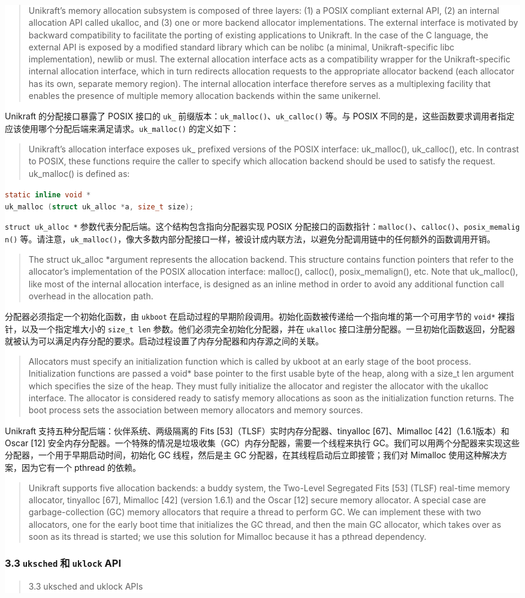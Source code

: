 > Unikraft’s memory allocation subsystem is composed of three layers: (1) a POSIX compliant external API, (2) an internal allocation API called ukalloc, and (3) one or more backend allocator implementations. The external interface is motivated by backward compatibility to facilitate the porting of existing applications to Unikraft. In the case of the C language, the external API is exposed by a modified standard library which can be nolibc (a minimal, Unikraft-specific libc implementation), newlib or musl. The external allocation interface acts as a compatibility wrapper for the Unikraft-specific internal allocation interface, which in turn redirects allocation requests to the appropriate allocator backend (each allocator has its own, separate memory region). The internal allocation interface therefore serves as a multiplexing facility that enables the presence of multiple memory allocation backends within the same unikernel.

Unikraft 的分配接口暴露了 POSIX 接口的 `uk_` 前缀版本：`uk_malloc()`、`uk_calloc()` 等。与 POSIX 不同的是，这些函数要求调用者指定应该使用哪个分配后端来满足请求。`uk_malloc()` 的定义如下：

> Unikraft’s allocation interface exposes uk_ prefixed versions of the POSIX interface: uk_malloc(), uk_calloc(), etc. In contrast to POSIX, these functions require the caller to specify which allocation backend should be used to satisfy the request. uk_malloc() is defined as:

```c
static inline void *
uk_malloc (struct uk_alloc *a, size_t size);
```

`struct uk_alloc *` 参数代表分配后端。这个结构包含指向分配器实现 POSIX 分配接口的函数指针：`malloc()`、`calloc()`、`posix_memalign()` 等。请注意，`uk_malloc()`，像大多数内部分配接口一样，被设计成内联方法，以避免分配调用链中的任何额外的函数调用开销。

> The struct uk_alloc *argument represents the allocation backend. This structure contains function pointers that refer to the allocator’s implementation of the POSIX allocation interface: malloc(), calloc(), posix_memalign(), etc. Note that uk_malloc(), like most of the internal allocation interface, is designed as an inline method in order to avoid any additional function call overhead in the allocation path.

分配器必须指定一个初始化函数，由 `ukboot` 在启动过程的早期阶段调用。初始化函数被传递给一个指向堆的第一个可用字节的 `void*` 裸指针，以及一个指定堆大小的 `size_t len` 参数。他们必须完全初始化分配器，并在 `ukalloc` 接口注册分配器。一旦初始化函数返回，分配器就被认为可以满足内存分配的要求。启动过程设置了内存分配器和内存源之间的关联。

> Allocators must specify an initialization function which is called by ukboot at an early stage of the boot process. Initialization functions are passed a void* base pointer to the first usable byte of the heap, along with a size_t len argument which specifies the size of the heap. They must fully initialize the allocator and register the allocator with the ukalloc interface. The allocator is considered ready to satisfy memory allocations as soon as the initialization function returns. The boot process sets the association between memory allocators and memory sources.

Unikraft 支持五种分配后端：伙伴系统、两级隔离的 Fits \[53\]（TLSF）实时内存分配器、tinyalloc \[67\]、Mimalloc \[42\]（1.6.1版本）和 Oscar \[12\] 安全内存分配器。一个特殊的情况是垃圾收集（GC）内存分配器，需要一个线程来执行 GC。我们可以用两个分配器来实现这些分配器，一个用于早期启动时间，初始化 GC 线程，然后是主 GC 分配器，在其线程启动后立即接管；我们对 Mimalloc 使用这种解决方案，因为它有一个 pthread 的依赖。

> Unikraft supports five allocation backends: a buddy system, the Two-Level Segregated Fits [53] (TLSF) real-time memory allocator, tinyalloc [67], Mimalloc [42] (version 1.6.1) and the Oscar [12] secure memory allocator. A special case are garbage-collection (GC) memory allocators that require a thread to perform GC. We can implement these with two allocators, one for the early boot time that initializes the GC thread, and then the main GC allocator, which takes over as soon as its thread is started; we use this solution for Mimalloc because it has a pthread dependency.

### 3.3 `uksched` 和 `uklock` API

> 3.3 uksched and uklock APIs
